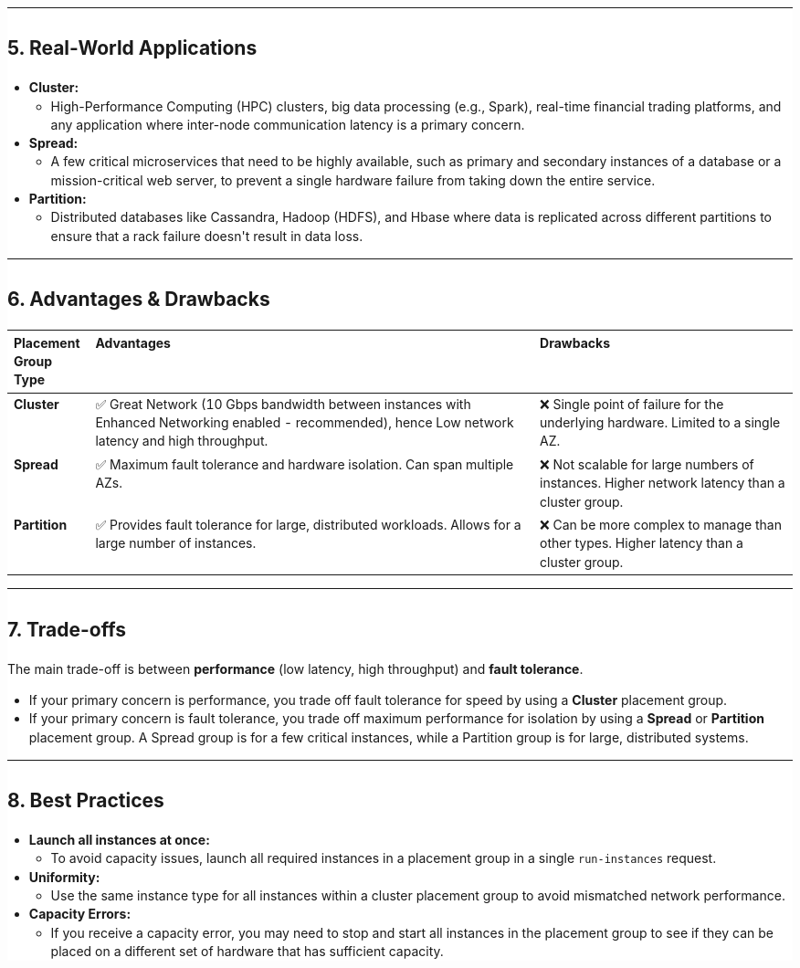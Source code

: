 -----

## **5. Real-World Applications**

  * **Cluster:** 
    * High-Performance Computing (HPC) clusters, big data processing (e.g., Spark), real-time financial trading platforms, and any application where inter-node communication latency is a primary concern.
  * **Spread:** 
    * A few critical microservices that need to be highly available, such as primary and secondary instances of a database or a mission-critical web server, to prevent a single hardware failure from taking down the entire service.
  * **Partition:** 
    * Distributed databases like Cassandra, Hadoop (HDFS), and Hbase where data is replicated across different partitions to ensure that a rack failure doesn't result in data loss.

-----

## **6. Advantages & Drawbacks**

| Placement Group Type | Advantages | Drawbacks |
| :--- | :--- | :--- |
| **Cluster** | ✅ Great Network (10 Gbps bandwidth between instances with Enhanced Networking enabled - recommended), hence Low network latency and high throughput. | ❌ Single point of failure for the underlying hardware. Limited to a single AZ. |
| **Spread** | ✅ Maximum fault tolerance and hardware isolation. Can span multiple AZs. | ❌ Not scalable for large numbers of instances. Higher network latency than a cluster group. |
| **Partition** | ✅ Provides fault tolerance for large, distributed workloads. Allows for a large number of instances. | ❌ Can be more complex to manage than other types. Higher latency than a cluster group. |

-----

## **7. Trade-offs**

The main trade-off is between **performance** (low latency, high throughput) and **fault tolerance**.

  * If your primary concern is performance, you trade off fault tolerance for speed by using a **Cluster** placement group.
  * If your primary concern is fault tolerance, you trade off maximum performance for isolation by using a **Spread** or **Partition** placement group. A Spread group is for a few critical instances, while a Partition group is for large, distributed systems.

-----

## **8. Best Practices**

  * **Launch all instances at once:** 
    * To avoid capacity issues, launch all required instances in a placement group in a single `run-instances` request.
  * **Uniformity:** 
    * Use the same instance type for all instances within a cluster placement group to avoid mismatched network performance.
  * **Capacity Errors:** 
    * If you receive a capacity error, you may need to stop and start all instances in the placement group to see if they can be placed on a different set of hardware that has sufficient capacity.
